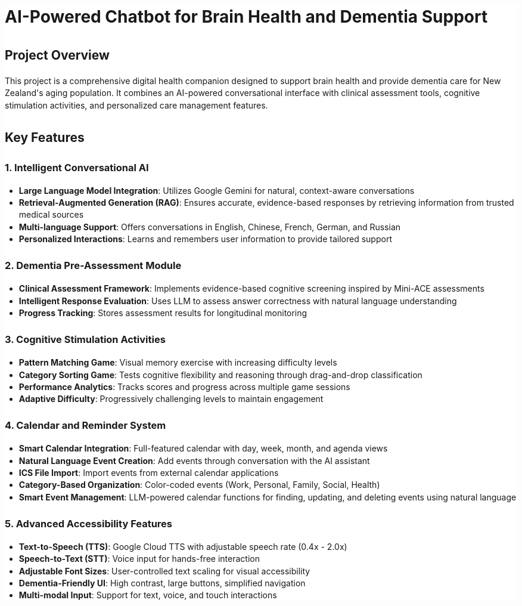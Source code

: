 # AI-Powered Chatbot for Brain Health and Dementia Support

## Project Overview

This project is a comprehensive digital health companion designed to support brain health and provide dementia care for New Zealand's aging population. It combines an AI-powered conversational interface with clinical assessment tools, cognitive stimulation activities, and personalized care management features.

## Key Features

### 1. **Intelligent Conversational AI**

- **Large Language Model Integration**: Utilizes Google Gemini for natural, context-aware conversations
- **Retrieval-Augmented Generation (RAG)**: Ensures accurate, evidence-based responses by retrieving information from trusted medical sources
- **Multi-language Support**: Offers conversations in English, Chinese, French, German, and Russian
- **Personalized Interactions**: Learns and remembers user information to provide tailored support

### 2. **Dementia Pre-Assessment Module**

- **Clinical Assessment Framework**: Implements evidence-based cognitive screening inspired by Mini-ACE assessments
- **Intelligent Response Evaluation**: Uses LLM to assess answer correctness with natural language understanding
- **Progress Tracking**: Stores assessment results for longitudinal monitoring

### 3. **Cognitive Stimulation Activities**

- **Pattern Matching Game**: Visual memory exercise with increasing difficulty levels
- **Category Sorting Game**: Tests cognitive flexibility and reasoning through drag-and-drop classification
- **Performance Analytics**: Tracks scores and progress across multiple game sessions
- **Adaptive Difficulty**: Progressively challenging levels to maintain engagement

### 4. **Calendar and Reminder System**

- **Smart Calendar Integration**: Full-featured calendar with day, week, month, and agenda views
- **Natural Language Event Creation**: Add events through conversation with the AI assistant
- **ICS File Import**: Import events from external calendar applications
- **Category-Based Organization**: Color-coded events (Work, Personal, Family, Social, Health)
- **Smart Event Management**: LLM-powered calendar functions for finding, updating, and deleting events using natural language

### 5. **Advanced Accessibility Features**

- **Text-to-Speech (TTS)**: Google Cloud TTS with adjustable speech rate (0.4x - 2.0x)
- **Speech-to-Text (STT)**: Voice input for hands-free interaction
- **Adjustable Font Sizes**: User-controlled text scaling for visual accessibility
- **Dementia-Friendly UI**: High contrast, large buttons, simplified navigation
- **Multi-modal Input**: Support for text, voice, and touch interactions
